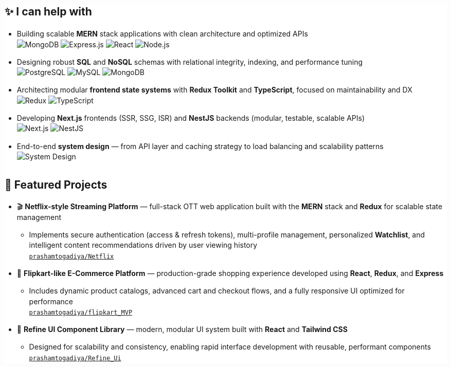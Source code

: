 ## ✨ I can help with  
- Building scalable **MERN** stack applications with clean architecture and optimized APIs  
  ![MongoDB](https://img.shields.io/badge/MongoDB-47A248?style=flat&logo=mongodb&logoColor=ffffff)
  ![Express.js](https://img.shields.io/badge/Express.js-000000?style=flat&logo=express&logoColor=ffffff)
  ![React](https://img.shields.io/badge/React-61DAFB?style=flat&logo=react&logoColor=0b0b0b)
  ![Node.js](https://img.shields.io/badge/Node.js-339933?style=flat&logo=node.js&logoColor=ffffff)

- Designing robust **SQL** and **NoSQL** schemas with relational integrity, indexing, and performance tuning
  <br/>
  ![PostgreSQL](https://img.shields.io/badge/PostgreSQL-336791?style=flat&logo=postgresql&logoColor=ffffff) 
  ![MySQL](https://img.shields.io/badge/MySQL-4479A1?style=flat&logo=mysql&logoColor=ffffff)
  ![MongoDB](https://img.shields.io/badge/MongoDB-47A248?style=flat&logo=mongodb&logoColor=ffffff)

- Architecting modular **frontend state systems** with **Redux Toolkit** and **TypeScript**, focused on maintainability and DX  
  ![Redux](https://img.shields.io/badge/Redux-764ABC?style=flat&logo=redux&logoColor=ffffff)
  ![TypeScript](https://img.shields.io/badge/TypeScript-3178C6?style=flat&logo=typescript&logoColor=ffffff)

- Developing **Next.js** frontends (SSR, SSG, ISR) and **NestJS** backends (modular, testable, scalable APIs)  
  ![Next.js](https://img.shields.io/badge/Next.js-000000?style=flat&logo=nextdotjs&logoColor=ffffff)
  ![NestJS](https://img.shields.io/badge/NestJS-E0234E?style=flat&logo=nestjs&logoColor=ffffff)

- End-to-end **system design** — from API layer and caching strategy to load balancing and scalability patterns  
  ![System Design](https://img.shields.io/badge/System%20Design-0078D7?style=flat&logo=microsoftazure&logoColor=ffffff)

## 🌟 Featured Projects  
- 🎬 **Netflix-style Streaming Platform** — full-stack OTT web application built with the **MERN** stack and **Redux** for scalable state management  
  - Implements secure authentication (access & refresh tokens), multi-profile management, personalized **Watchlist**, and intelligent content recommendations driven by user viewing history  
  [`prashamtogadiya/Netflix`](https://github.com/prashamtogadiya/Netflix)

- 🛒 **Flipkart-like E-Commerce Platform** — production-grade shopping experience developed using **React**, **Redux**, and **Express**  
  - Includes dynamic product catalogs, advanced cart and checkout flows, and a fully responsive UI optimized for performance  
  [`prashamtogadiya/flipkart_MVP`](https://github.com/prashamtogadiya/flipkart_MVP)

- 🧩 **Refine UI Component Library** — modern, modular UI system built with **React** and **Tailwind CSS**  
  - Designed for scalability and consistency, enabling rapid interface development with reusable, performant components  
  [`prashamtogadiya/Refine_Ui`](https://github.com/prashamtogadiya/Refine_Ui)
